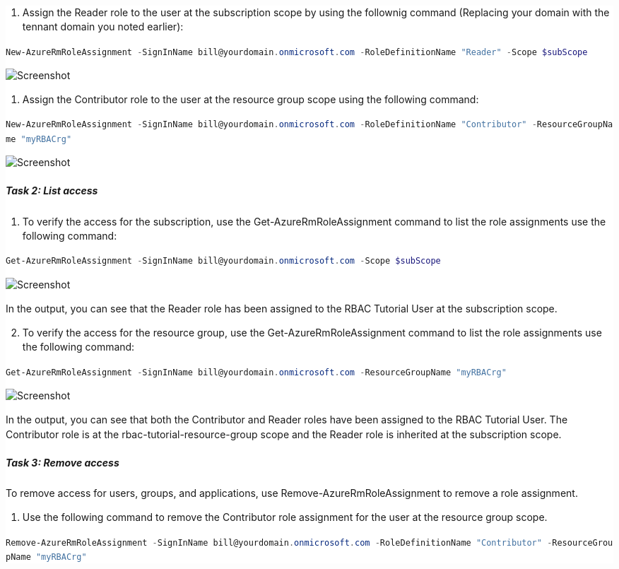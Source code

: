 1.  Assign the Reader role to the user at the subscription scope by using the follownig command (Replacing your domain with the tennant domain you noted earlier):
  
 ```powershell
New-AzureRmRoleAssignment -SignInName bill@yourdomain.onmicrosoft.com -RoleDefinitionName "Reader" -Scope $subScope  
 ```
  
  ![Screenshot](https://godeployblob.blob.core.windows.net//labguideimages/AZ-300T01/Module-5/b10a68cd-92bc-4b47-a943-3d751ebe4e5f.png)
  
1.  Assign the Contributor role to the user at the resource group scope using the following command:
  
 ```powershell
New-AzureRmRoleAssignment -SignInName bill@yourdomain.onmicrosoft.com -RoleDefinitionName "Contributor" -ResourceGroupName "myRBACrg"
 ```
  
  ![Screenshot](https://godeployblob.blob.core.windows.net//labguideimages/AZ-300T01/Module-5/db970abe-e031-4b3c-9fe0-d97da3821649.png)
  
##### Task 2: List access  
  
1.  To verify the access for the subscription, use the Get-AzureRmRoleAssignment command to list the role assignments use the following command:
  
 ```powershell
Get-AzureRmRoleAssignment -SignInName bill@yourdomain.onmicrosoft.com -Scope $subScope
 ```

   ![Screenshot](https://godeployblob.blob.core.windows.net//labguideimages/AZ-300T01/Module-5/15337ca8-d48f-475e-aaa0-d63c10fad39e.png)

  In the output, you can see that the Reader role has been assigned to the RBAC Tutorial User at the subscription scope.

2.  To verify the access for the resource group, use the Get-AzureRmRoleAssignment command to list the role assignments use the following command:
  
 ```powershell
Get-AzureRmRoleAssignment -SignInName bill@yourdomain.onmicrosoft.com -ResourceGroupName "myRBACrg"
 ```

   ![Screenshot](https://godeployblob.blob.core.windows.net//labguideimages/AZ-300T01/Module-5/8f8e79bc-224e-4946-91f7-4a57e4473f97.png)

 In the output, you can see that both the Contributor and Reader roles have been assigned to the RBAC Tutorial User. The Contributor role is at the rbac-tutorial-resource-group scope and the Reader role is inherited at the subscription scope.

##### Task 3: Remove access
  

To remove access for users, groups, and applications, use Remove-AzureRmRoleAssignment to remove a role assignment.


1.  Use the following command to remove the Contributor role assignment for the user at the resource group scope.
  
 ```powershell
Remove-AzureRmRoleAssignment -SignInName bill@yourdomain.onmicrosoft.com -RoleDefinitionName "Contributor" -ResourceGroupName "myRBACrg"
 ```
  
